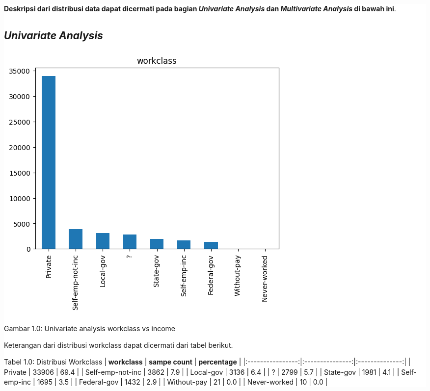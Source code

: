 **Deskripsi dari distribusi data dapat dicermati pada bagian *Univariate Analysis* dan *Multivariate Analysis* di bawah ini**. 

***Univariate Analysis***
---

![Univariate Visualization](Sub1_PA/univariateWorkclass.png?raw=true "Univariate result")

Gambar 1.0: Univariate analysis workclass vs income

Keterangan dari distribusi workclass dapat dicermati dari tabel berikut.

Tabel 1.0: Distribusi Workclass
|   **workclass**  | **sampe count** | **percentage** |
|:----------------:|:---------------:|:--------------:|
| Private          |      33906      |      69.4      |
| Self-emp-not-inc |       3862      |       7.9      |
| Local-gov        |       3136      |       6.4      |
| ?                |       2799      |       5.7      |
| State-gov        |       1981      |       4.1      |
| Self-emp-inc     |       1695      |       3.5      |
| Federal-gov      |       1432      |       2.9      |
| Without-pay      |        21       |       0.0      |
| Never-worked     |        10       |       0.0      |
